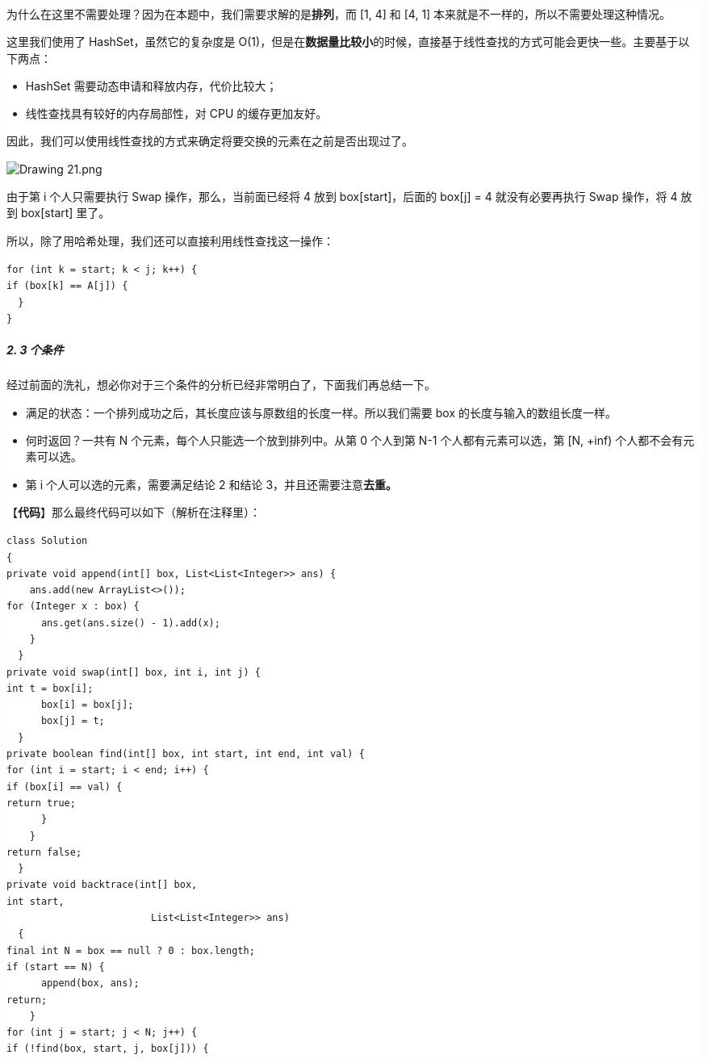为什么在这里不需要处理？因为在本题中，我们需要求解的是**排列**，而 \[1, 4\] 和 \[4, 1\] 本来就是不一样的，所以不需要处理这种情况。

这里我们使用了 HashSet，虽然它的复杂度是 O(1)，但是在**数据量比较小**的时候，直接基于线性查找的方式可能会更快一些。主要基于以下两点：

-   HashSet 需要动态申请和释放内存，代价比较大；
    
-   线性查找具有较好的内存局部性，对 CPU 的缓存更加友好。
    

因此，我们可以使用线性查找的方式来确定将要交换的元素在之前是否出现过了。

![Drawing 21.png](https://s0.lgstatic.com/i/image6/M00/32/2F/CioPOWBteTCALbz-AAC6scJpg2I034.png)

由于第 i 个人只需要执行 Swap 操作，那么，当前面已经将 4 放到 box\[start\]，后面的 box\[j\] = 4 就没有必要再执行 Swap 操作，将 4 放到 box\[start\] 里了。

所以，除了用哈希处理，我们还可以直接利用线性查找这一操作：

```
for (int k = start; k < j; k++) {
if (box[k] == A[j]) {
  }
}
```

##### 2\. 3 个条件

经过前面的洗礼，想必你对于三个条件的分析已经非常明白了，下面我们再总结一下。

-   满足的状态：一个排列成功之后，其长度应该与原数组的长度一样。所以我们需要 box 的长度与输入的数组长度一样。
    
-   何时返回？一共有 N 个元素，每个人只能选一个放到排列中。从第 0 个人到第 N-1 个人都有元素可以选，第 \[N, +inf) 个人都不会有元素可以选。
    
-   第 i 个人可以选的元素，需要满足结论 2 和结论 3，并且还需要注意**去重。**
    

【**代码**】那么最终代码可以如下（解析在注释里）：

```
class Solution
{
private void append(int[] box, List<List<Integer>> ans) {
    ans.add(new ArrayList<>());
for (Integer x : box) {
      ans.get(ans.size() - 1).add(x);
    }
  }
private void swap(int[] box, int i, int j) {
int t = box[i];
      box[i] = box[j];
      box[j] = t;
  }
private boolean find(int[] box, int start, int end, int val) {
for (int i = start; i < end; i++) {
if (box[i] == val) {
return true;
      }
    }
return false;
  }
private void backtrace(int[] box,
int start,
                         List<List<Integer>> ans)
  {
final int N = box == null ? 0 : box.length;
if (start == N) {
      append(box, ans);
return;
    }
for (int j = start; j < N; j++) {
if (!find(box, start, j, box[j])) {
```